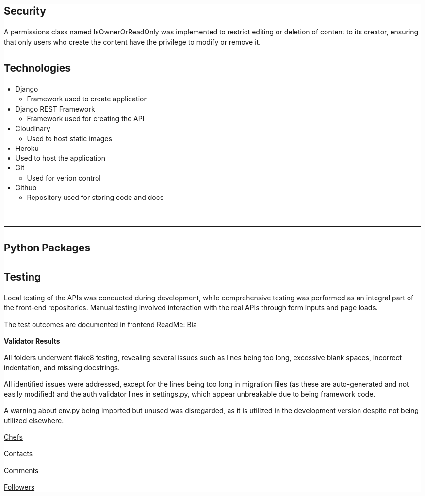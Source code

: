 ## Security

A permissions class named IsOwnerOrReadOnly was implemented to restrict editing or deletion of content to its creator, ensuring that only users who create the content have the privilege to modify or remove it.

## Technologies

* Django
  * Framework used to create application
* Django REST Framework
  * Framework used for creating the API
* Cloudinary
  * Used to host static images
*  Heroku
  * Used to host the application
* Git
  * Used for verion control
* Github
  * Repository used for storing code and docs

<br>
<hr>

## Python Packages

## Testing

Local testing of the APIs was conducted during development, while comprehensive testing was performed as an integral part of the front-end repositories. Manual testing involved interaction with the real APIs through form inputs and page loads. 

The test outcomes are documented in frontend ReadMe: [Bia](https://github.com/danny-fla/bia)

**Validator Results**

All folders underwent flake8 testing, revealing several issues such as lines being too long, excessive blank spaces, incorrect indentation, and missing docstrings.

All identified issues were addressed, except for the lines being too long in migration files (as these are auto-generated and not easily modified) and the auth validator lines in settings.py, which appear unbreakable due to being framework code.

A warning about env.py being imported but unused was disregarded, as it is utilized in the development version despite not being utilized elsewhere.

[Chefs](./readme/flake8-chefs.png)

[Contacts](./readme/flake8-contacts.png)

[Comments](./readme/flake8-comments.png)

[Followers](./readme/flake8-followers.png)
